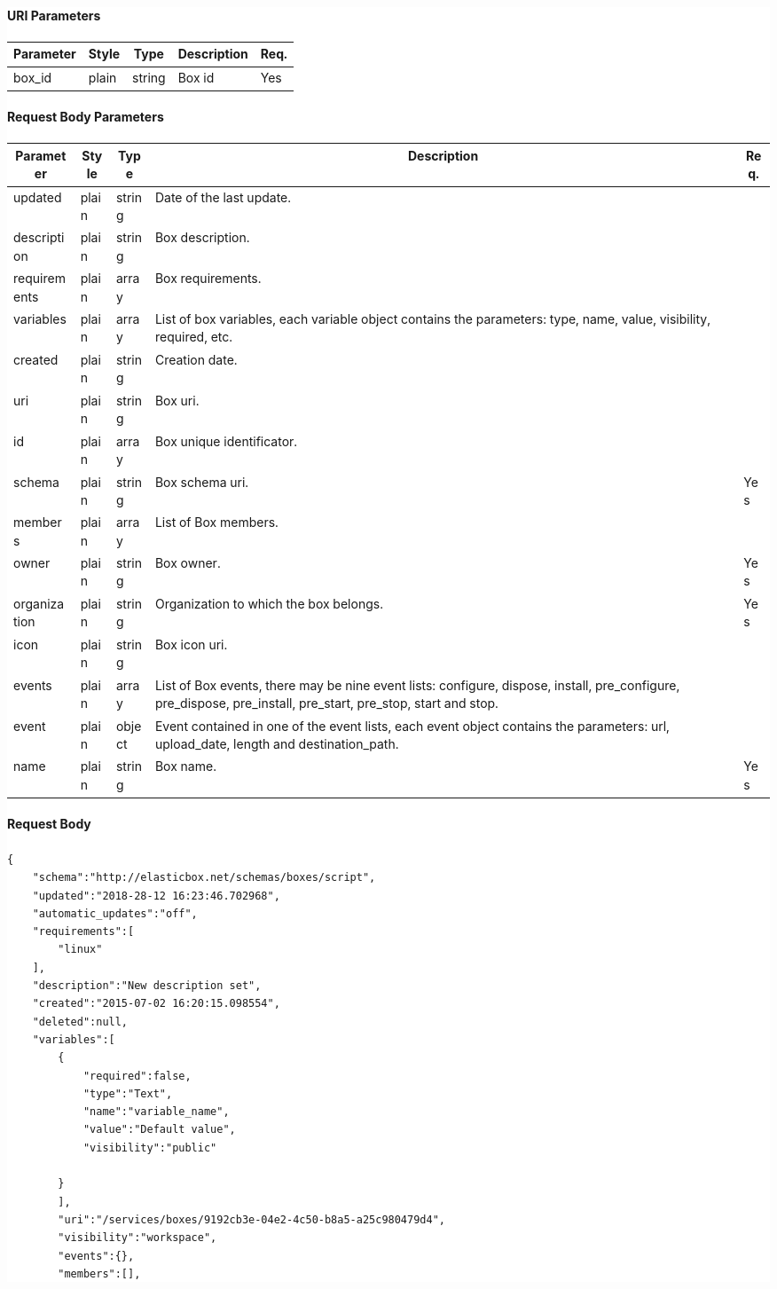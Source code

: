 #### URI Parameters

| Parameter | Style | Type | Description | Req. |
|-----------|-------|------|-------------|----|
| box_id | plain | string | Box id | Yes |


#### Request Body Parameters


| Parameter | Style | Type | Description |  Req. |
|-----------|-------|------|-------------|-----|
| updated | plain | string | Date of the last update. | |
| description | plain | string | Box description. |  |
| requirements | plain | array | Box requirements. | |
| variables | plain | array | List of box variables, each variable object contains the parameters: type, name, value, visibility, required, etc. | |
| created | plain | string | Creation date. | |
| uri | plain | string | Box uri. | |
| id | plain | array | Box unique identificator. | |
| schema | plain | string | Box schema uri. | Yes |
| members | plain | array | List of Box members. | |
| owner | plain | string | Box owner. | Yes | |
| organization | plain | string | Organization to which the box belongs. | Yes |
| icon | plain | string | Box icon uri. | |
| events | plain | array | List of Box events, there may be nine event lists: configure, dispose, install, pre_configure, pre_dispose, pre_install, pre_start, pre_stop, start and stop. | |
| event | plain | object | Event contained in one of the event lists, each event object contains the  parameters: url, upload_date, length and destination_path. | |
| name | plain | string | Box name. | Yes |


#### Request Body
```
{
    "schema":"http://elasticbox.net/schemas/boxes/script",
    "updated":"2018-28-12 16:23:46.702968",
    "automatic_updates":"off",
    "requirements":[
        "linux"
    ],
    "description":"New description set",
    "created":"2015-07-02 16:20:15.098554",
    "deleted":null,
    "variables":[
        {
            "required":false,
            "type":"Text",
            "name":"variable_name",
            "value":"Default value",
            "visibility":"public"

        }
        ],
        "uri":"/services/boxes/9192cb3e-04e2-4c50-b8a5-a25c980479d4",
        "visibility":"workspace",
        "events":{},
        "members":[],
```